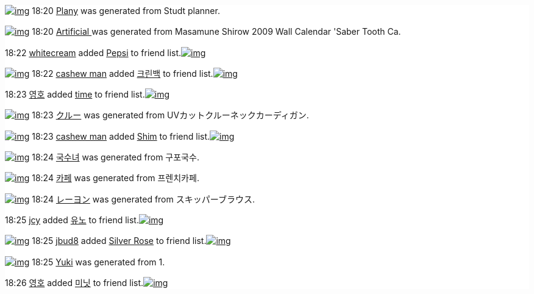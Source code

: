[![img](http://www.deviantsart.com/2j8v8ss.png)](http://www.barcodekanojo.com/kanojo/3011722/Plany) 18:20 [Plany](http://www.barcodekanojo.com/kanojo/3011722/Plany) was generated from Studt planner.

[![img](http://www.deviantsart.com/1vs7qak.png)](http://www.barcodekanojo.com/kanojo/3011723/Artificial%20) 18:20 [Artificial ](http://www.barcodekanojo.com/kanojo/3011723/Artificial%20) was generated from Masamune Shirow 2009 Wall Calendar 'Saber Tooth Ca.

18:22 [whitecream](http://www.barcodekanojo.com/user/469438/whitecream) added [Pepsi](http://www.barcodekanojo.com/kanojo/2481862/Pepsi) to friend list.[![img](http://www.deviantsart.com/eb0p21.png)](http://www.barcodekanojo.com/kanojo/2481862/Pepsi)

[![img](http://www.deviantsart.com/1oenamt.jpeg)](http://www.barcodekanojo.com/user/464263/cashew%20man) 18:22 [cashew man](http://www.barcodekanojo.com/user/464263/cashew%20man) added [크린백](http://www.barcodekanojo.com/kanojo/2612552/%ED%81%AC%EB%A6%B0%EB%B0%B1) to friend list.[![img](http://www.deviantsart.com/6t84fa.png)](http://www.barcodekanojo.com/kanojo/2612552/%ED%81%AC%EB%A6%B0%EB%B0%B1)

18:23 [영호](http://www.barcodekanojo.com/user/461681/%EC%98%81%ED%98%B8) added [time](http://www.barcodekanojo.com/kanojo/2535384/time) to friend list.[![img](http://www.deviantsart.com/8lb9n8.png)](http://www.barcodekanojo.com/kanojo/2535384/time)

[![img](http://www.deviantsart.com/q60vkv.png)](http://www.barcodekanojo.com/kanojo/3011724/%E3%82%AF%E3%83%AB%E3%83%BC) 18:23 [クルー](http://www.barcodekanojo.com/kanojo/3011724/%E3%82%AF%E3%83%AB%E3%83%BC) was generated from UVカットクルーネックカーディガン.

[![img](http://www.deviantsart.com/1oenamt.jpeg)](http://www.barcodekanojo.com/user/464263/cashew%20man) 18:23 [cashew man](http://www.barcodekanojo.com/user/464263/cashew%20man) added [Shim](http://www.barcodekanojo.com/kanojo/2557828/Shim) to friend list.[![img](http://www.deviantsart.com/3h9rqrk.png)](http://www.barcodekanojo.com/kanojo/2557828/Shim)

[![img](http://www.deviantsart.com/rba8g9.png)](http://www.barcodekanojo.com/kanojo/3011725/%EA%B5%AD%EC%88%98%EB%85%80) 18:24 [국수녀](http://www.barcodekanojo.com/kanojo/3011725/%EA%B5%AD%EC%88%98%EB%85%80) was generated from 구포국수.

[![img](http://www.deviantsart.com/2v0f8eu.png)](http://www.barcodekanojo.com/kanojo/3011726/%EC%B9%B4%ED%8E%98) 18:24 [카페](http://www.barcodekanojo.com/kanojo/3011726/%EC%B9%B4%ED%8E%98) was generated from 프렌치카페.

[![img](http://www.deviantsart.com/17t0n3g.png)](http://www.barcodekanojo.com/kanojo/3011727/%E3%83%AC%E3%83%BC%E3%83%A8%E3%83%B3) 18:24 [レーヨン](http://www.barcodekanojo.com/kanojo/3011727/%E3%83%AC%E3%83%BC%E3%83%A8%E3%83%B3) was generated from スキッパーブラウス.

18:25 [jcy](http://www.barcodekanojo.com/user/460179/jcy) added [유노](http://www.barcodekanojo.com/kanojo/2747123/%EC%9C%A0%EB%85%B8) to friend list.[![img](http://www.deviantsart.com/k1gikn.png)](http://www.barcodekanojo.com/kanojo/2747123/%EC%9C%A0%EB%85%B8)

[![img](http://www.deviantsart.com/bedih9.jpeg)](http://www.barcodekanojo.com/user/470306/jbud8) 18:25 [jbud8](http://www.barcodekanojo.com/user/470306/jbud8) added [Silver Rose](http://www.barcodekanojo.com/kanojo/2580779/Silver%20Rose) to friend list.[![img](http://www.deviantsart.com/3993iur.png)](http://www.barcodekanojo.com/kanojo/2580779/Silver%20Rose)

[![img](http://www.deviantsart.com/17v299f.png)](http://www.barcodekanojo.com/kanojo/3011728/Yuki) 18:25 [Yuki](http://www.barcodekanojo.com/kanojo/3011728/Yuki) was generated from 1.

18:26 [영호](http://www.barcodekanojo.com/user/461681/%EC%98%81%ED%98%B8) added [미닛](http://www.barcodekanojo.com/kanojo/2557749/%EB%AF%B8%EB%8B%9B) to friend list.[![img](http://www.deviantsart.com/knp1el.png)](http://www.barcodekanojo.com/kanojo/2557749/%EB%AF%B8%EB%8B%9B)
